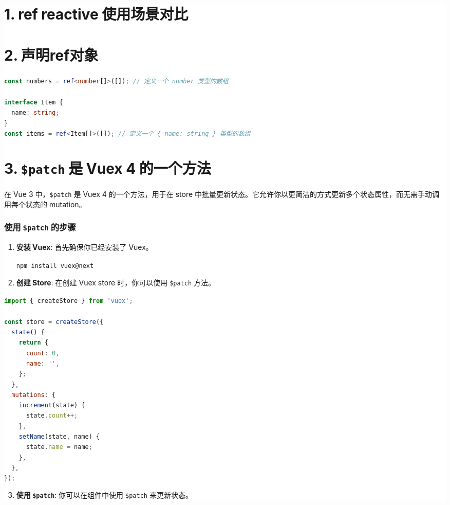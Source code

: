 # 1. ref reactive 使用场景对比



# 2. 声明ref对象

```typescript
const numbers = ref<number[]>([]); // 定义一个 number 类型的数组

interface Item {
  name: string;
}
const items = ref<Item[]>([]); // 定义一个 { name: string } 类型的数组
```



# 3. `$patch` 是 Vuex 4 的一个方法

在 Vue 3 中，`$patch` 是 Vuex 4 的一个方法，用于在 store 中批量更新状态。它允许你以更简洁的方式更新多个状态属性，而无需手动调用每个状态的 mutation。

### 使用 `$patch` 的步骤

1. **安装 Vuex**: 首先确保你已经安装了 Vuex。

   ```bash
   npm install vuex@next
   ```

2. **创建 Store**: 在创建 Vuex store 时，你可以使用 `$patch` 方法。

```javascript
import { createStore } from 'vuex';

const store = createStore({
  state() {
    return {
      count: 0,
      name: '',
    };
  },
  mutations: {
    increment(state) {
      state.count++;
    },
    setName(state, name) {
      state.name = name;
    },
  },
});
```

3. **使用 `$patch`**: 你可以在组件中使用 `$patch` 来更新状态。
